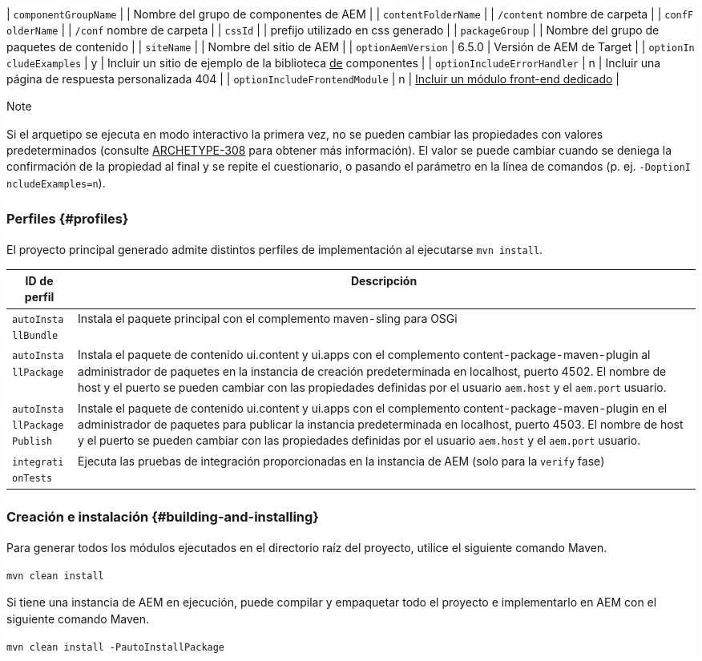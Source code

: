 | `componentGroupName` |  | Nombre del grupo de componentes de AEM |
| `contentFolderName` |  | `/content` nombre de carpeta |
| `confFolderName` |  | `/conf` nombre de carpeta |
| `cssId` |  | prefijo utilizado en css generado |
| `packageGroup` |  | Nombre del grupo de paquetes de contenido |
| `siteName` |  | Nombre del sitio de AEM |
| `optionAemVersion` | 6.5.0 | Versión de AEM de Target |
| `optionIncludeExamples` | y | Incluir un sitio de ejemplo de la biblioteca [de](http://opensource.adobe.com/aem-core-wcm-components/library.html) componentes |
| `optionIncludeErrorHandler` | n | Incluir una página de respuesta personalizada 404 |
| `optionIncludeFrontendModule` | n | [Incluir un módulo front-end dedicado](front-end-build.md) |

>[!NOTE]
> Si el arquetipo se ejecuta en modo interactivo la primera vez, no se pueden cambiar las propiedades con valores predeterminados (consulte [ARCHETYPE-308](https://issues.apache.org/jira/browse/ARCHETYPE-308) para obtener más información). El valor se puede cambiar cuando se deniega la confirmación de la propiedad al final y se repite el cuestionario, o pasando el parámetro en la línea de comandos (p. ej. `-DoptionIncludeExamples=n`).

### Perfiles {#profiles}

El proyecto principal generado admite distintos perfiles de implementación al ejecutarse `mvn install`.

| ID de perfil | Descripción |
--------------------------|------------------------------
| `autoInstallBundle` | Instala el paquete principal con el complemento maven-sling para OSGi |
| `autoInstallPackage` | Instala el paquete de contenido ui.content y ui.apps con el complemento content-package-maven-plugin al administrador de paquetes en la instancia de creación predeterminada en localhost, puerto 4502. El nombre de host y el puerto se pueden cambiar con las propiedades definidas por el usuario `aem.host` y el `aem.port` usuario. |
| `autoInstallPackagePublish` | Instale el paquete de contenido ui.content y ui.apps con el complemento content-package-maven-plugin en el administrador de paquetes para publicar la instancia predeterminada en localhost, puerto 4503. El nombre de host y el puerto se pueden cambiar con las propiedades definidas por el usuario `aem.host` y el `aem.port` usuario. |
| `integrationTests` | Ejecuta las pruebas de integración proporcionadas en la instancia de AEM (solo para la `verify` fase) |

### Creación e instalación {#building-and-installing}

Para generar todos los módulos ejecutados en el directorio raíz del proyecto, utilice el siguiente comando Maven.

```
mvn clean install
```

Si tiene una instancia de AEM en ejecución, puede compilar y empaquetar todo el proyecto e implementarlo en AEM con el siguiente comando Maven.

```
mvn clean install -PautoInstallPackage
```
